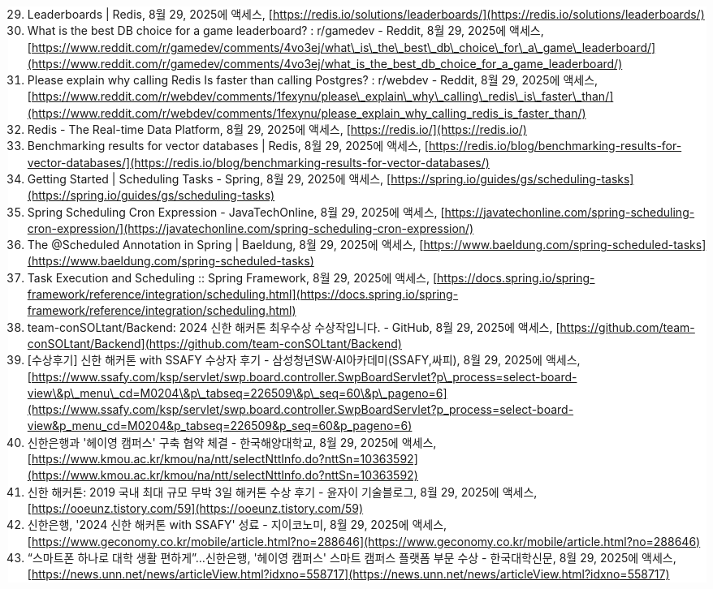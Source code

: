 29. Leaderboards | Redis, 8월 29, 2025에 액세스, [https://redis.io/solutions/leaderboards/](https://redis.io/solutions/leaderboards/)  
30. What is the best DB choice for a game leaderboard? : r/gamedev \- Reddit, 8월 29, 2025에 액세스, [https://www.reddit.com/r/gamedev/comments/4vo3ej/what\_is\_the\_best\_db\_choice\_for\_a\_game\_leaderboard/](https://www.reddit.com/r/gamedev/comments/4vo3ej/what_is_the_best_db_choice_for_a_game_leaderboard/)  
31. Please explain why calling Redis Is faster than calling Postgres? : r/webdev \- Reddit, 8월 29, 2025에 액세스, [https://www.reddit.com/r/webdev/comments/1fexynu/please\_explain\_why\_calling\_redis\_is\_faster\_than/](https://www.reddit.com/r/webdev/comments/1fexynu/please_explain_why_calling_redis_is_faster_than/)  
32. Redis \- The Real-time Data Platform, 8월 29, 2025에 액세스, [https://redis.io/](https://redis.io/)  
33. Benchmarking results for vector databases | Redis, 8월 29, 2025에 액세스, [https://redis.io/blog/benchmarking-results-for-vector-databases/](https://redis.io/blog/benchmarking-results-for-vector-databases/)  
34. Getting Started | Scheduling Tasks \- Spring, 8월 29, 2025에 액세스, [https://spring.io/guides/gs/scheduling-tasks](https://spring.io/guides/gs/scheduling-tasks)  
35. Spring Scheduling Cron Expression \- JavaTechOnline, 8월 29, 2025에 액세스, [https://javatechonline.com/spring-scheduling-cron-expression/](https://javatechonline.com/spring-scheduling-cron-expression/)  
36. The @Scheduled Annotation in Spring | Baeldung, 8월 29, 2025에 액세스, [https://www.baeldung.com/spring-scheduled-tasks](https://www.baeldung.com/spring-scheduled-tasks)  
37. Task Execution and Scheduling :: Spring Framework, 8월 29, 2025에 액세스, [https://docs.spring.io/spring-framework/reference/integration/scheduling.html](https://docs.spring.io/spring-framework/reference/integration/scheduling.html)  
38. team-conSOLtant/Backend: 2024 신한 해커톤 최우수상 수상작입니다. \- GitHub, 8월 29, 2025에 액세스, [https://github.com/team-conSOLtant/Backend](https://github.com/team-conSOLtant/Backend)  
39. \[수상후기\] 신한 해커톤 with SSAFY 수상자 후기 \- 삼성청년SW·AI아카데미(SSAFY,싸피), 8월 29, 2025에 액세스, [https://www.ssafy.com/ksp/servlet/swp.board.controller.SwpBoardServlet?p\_process=select-board-view\&p\_menu\_cd=M0204\&p\_tabseq=226509\&p\_seq=60\&p\_pageno=6](https://www.ssafy.com/ksp/servlet/swp.board.controller.SwpBoardServlet?p_process=select-board-view&p_menu_cd=M0204&p_tabseq=226509&p_seq=60&p_pageno=6)  
40. 신한은행과 '헤이영 캠퍼스' 구축 협약 체결 \- 한국해양대학교, 8월 29, 2025에 액세스, [https://www.kmou.ac.kr/kmou/na/ntt/selectNttInfo.do?nttSn=10363592](https://www.kmou.ac.kr/kmou/na/ntt/selectNttInfo.do?nttSn=10363592)  
41. 신한 해커톤: 2019 국내 최대 규모 무박 3일 해커톤 수상 후기 \- 윤자이 기술블로그, 8월 29, 2025에 액세스, [https://ooeunz.tistory.com/59](https://ooeunz.tistory.com/59)  
42. 신한은행, '2024 신한 해커톤 with SSAFY' 성료 \- 지이코노미, 8월 29, 2025에 액세스, [https://www.geconomy.co.kr/mobile/article.html?no=288646](https://www.geconomy.co.kr/mobile/article.html?no=288646)  
43. “스마트폰 하나로 대학 생활 편하게”…신한은행, '헤이영 캠퍼스' 스마트 캠퍼스 플랫폼 부문 수상 \- 한국대학신문, 8월 29, 2025에 액세스, [https://news.unn.net/news/articleView.html?idxno=558717](https://news.unn.net/news/articleView.html?idxno=558717)
